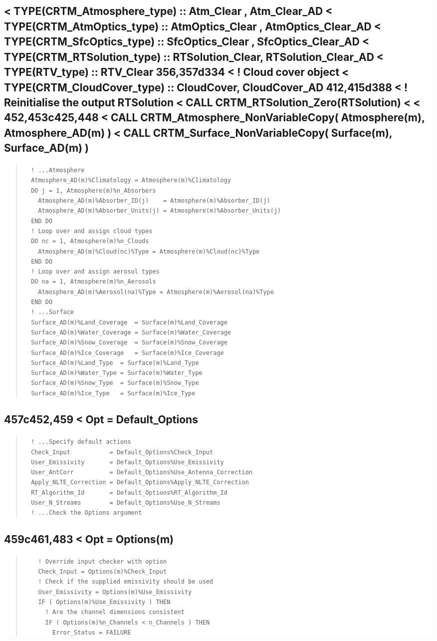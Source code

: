 <     TYPE(CRTM_Atmosphere_type) :: Atm_Clear       , Atm_Clear_AD
<     TYPE(CRTM_AtmOptics_type)  :: AtmOptics_Clear , AtmOptics_Clear_AD
<     TYPE(CRTM_SfcOptics_type)  :: SfcOptics_Clear , SfcOptics_Clear_AD
<     TYPE(CRTM_RTSolution_type) :: RTSolution_Clear, RTSolution_Clear_AD
<     TYPE(RTV_type)             :: RTV_Clear
356,357d334
<     ! Cloud cover object
<     TYPE(CRTM_CloudCover_type) :: CloudCover, CloudCover_AD
412,415d388
<     ! Reinitialise the output RTSolution
<     CALL CRTM_RTSolution_Zero(RTSolution)
< 
< 
452,453c425,448
<       CALL CRTM_Atmosphere_NonVariableCopy( Atmosphere(m), Atmosphere_AD(m) )
<       CALL CRTM_Surface_NonVariableCopy( Surface(m), Surface_AD(m) )
---
>       ! ...Atmosphere
>       Atmosphere_AD(m)%Climatology = Atmosphere(m)%Climatology
>       DO j = 1, Atmosphere(m)%n_Absorbers
>         Atmosphere_AD(m)%Absorber_ID(j)    = Atmosphere(m)%Absorber_ID(j)
>         Atmosphere_AD(m)%Absorber_Units(j) = Atmosphere(m)%Absorber_Units(j)
>       END DO
>       ! Loop over and assign cloud types
>       DO nc = 1, Atmosphere(m)%n_Clouds
>         Atmosphere_AD(m)%Cloud(nc)%Type = Atmosphere(m)%Cloud(nc)%Type
>       END DO
>       ! Loop over and assign aerosol types
>       DO na = 1, Atmosphere(m)%n_Aerosols
>         Atmosphere_AD(m)%Aerosol(na)%Type = Atmosphere(m)%Aerosol(na)%Type
>       END DO
>       ! ...Surface
>       Surface_AD(m)%Land_Coverage  = Surface(m)%Land_Coverage
>       Surface_AD(m)%Water_Coverage = Surface(m)%Water_Coverage
>       Surface_AD(m)%Snow_Coverage  = Surface(m)%Snow_Coverage
>       Surface_AD(m)%Ice_Coverage   = Surface(m)%Ice_Coverage
>       Surface_AD(m)%Land_Type  = Surface(m)%Land_Type
>       Surface_AD(m)%Water_Type = Surface(m)%Water_Type
>       Surface_AD(m)%Snow_Type  = Surface(m)%Snow_Type
>       Surface_AD(m)%Ice_Type   = Surface(m)%Ice_Type
> 
457c452,459
<       Opt = Default_Options
---
>       ! ...Specify default actions
>       Check_Input           = Default_Options%Check_Input
>       User_Emissivity       = Default_Options%Use_Emissivity
>       User_AntCorr          = Default_Options%Use_Antenna_Correction
>       Apply_NLTE_Correction = Default_Options%Apply_NLTE_Correction
>       RT_Algorithm_Id       = Default_Options%RT_Algorithm_Id
>       User_N_Streams        = Default_Options%Use_N_Streams
>       ! ...Check the Options argument
459c461,483
<         Opt = Options(m)
---
>         ! Override input checker with option
>         Check_Input = Options(m)%Check_Input
>         ! Check if the supplied emissivity should be used
>         User_Emissivity = Options(m)%Use_Emissivity
>         IF ( Options(m)%Use_Emissivity ) THEN
>           ! Are the channel dimensions consistent
>           IF ( Options(m)%n_Channels < n_Channels ) THEN
>             Error_Status = FAILURE